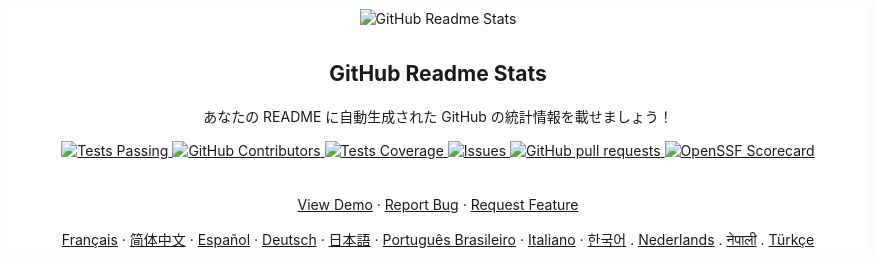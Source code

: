 <p align="center">
 <img width="100px" src="https://res.cloudinary.com/anuraghazra/image/upload/v1594908242/logo_ccswme.svg" align="center" alt="GitHub Readme Stats" />
 <h2 align="center">GitHub Readme Stats</h2>
 <p align="center">あなたの README に自動生成された GitHub の統計情報を載せましょう！</p>
</p>
  <p align="center">
    <a href="https://github.com/anuraghazra/github-readme-stats/actions">
      <img alt="Tests Passing" src="https://github.com/anuraghazra/github-readme-stats/workflows/Test/badge.svg" />
    </a>
    <a href="https://github.com/anuraghazra/github-readme-stats/graphs/contributors">
      <img alt="GitHub Contributors" src="https://img.shields.io/github/contributors/anuraghazra/github-readme-stats" />
    </a>
    <a href="https://codecov.io/gh/anuraghazra/github-readme-stats">
      <img alt="Tests Coverage" src="https://codecov.io/gh/anuraghazra/github-readme-stats/branch/master/graph/badge.svg" />
    </a>
    <a href="https://github.com/anuraghazra/github-readme-stats/issues">
      <img alt="Issues" src="https://img.shields.io/github/issues/anuraghazra/github-readme-stats?color=0088ff" />
    </a>
    <a href="https://github.com/anuraghazra/github-readme-stats/pulls">
      <img alt="GitHub pull requests" src="https://img.shields.io/github/issues-pr/anuraghazra/github-readme-stats?color=0088ff" />
    </a>
    <a href="https://securityscorecards.dev/viewer/?uri=github.com/anuraghazra/github-readme-stats">
      <img alt="OpenSSF Scorecard" src="https://api.securityscorecards.dev/projects/github.com/anuraghazra/github-readme-stats/badge" />
    </a>
    <br />
    <br />
  </p>

  <p align="center">
    <a href="#demo">View Demo</a>
    ·
    <a href="https://github.com/anuraghazra/github-readme-stats/issues/new?assignees=&labels=bug&projects=&template=bug_report.yml">Report Bug</a>
    ·
    <a href="https://github.com/anuraghazra/github-readme-stats/issues/new?assignees=&labels=enhancement&projects=&template=feature_request.yml">Request Feature</a>
  </p>
  <p align="center">
    <a href="/docs/readme_fr.md">Français</a>
    ·
    <a href="/docs/readme_cn.md">简体中文</a>
    ·
    <a href="/docs/readme_es.md">Español</a>
    ·
    <a href="/docs/readme_de.md">Deutsch</a>
    ·
    <a href="/docs/readme_ja.md">日本語</a>
    ·
    <a href="/docs/readme_pt-BR.md">Português Brasileiro</a>
    ·
    <a href="/docs/readme_it.md">Italiano</a>
    ·
    <a href="/docs/readme_kr.md">한국어</a>
    .
    <a href="/docs/readme_nl.md">Nederlands</a>
    .
    <a href="/docs/readme_np.md">नेपाली</a>
    .
    <a href="/docs/readme_tr.md">Türkçe</a>
  </p>